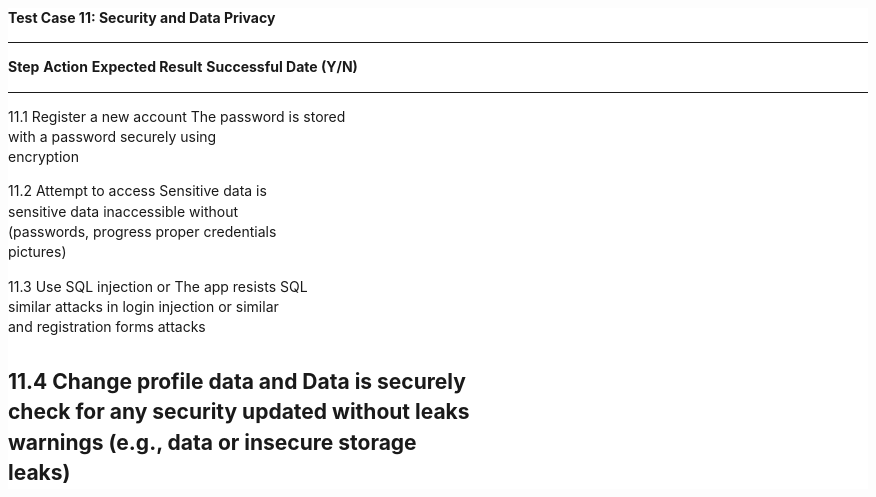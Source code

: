 **Test Case 11: Security and Data Privacy**

  -------------------------------------------------------------------------------------
  **Step**   **Action**                **Expected Result**    **Successful   **Date**
                                                              (Y/N)**        
  ---------- ------------------------- ---------------------- -------------- ----------
  11.1       Register a new account    The password is stored                
             with a password           securely using                        
                                       encryption                            

  11.2       Attempt to access         Sensitive data is                     
             sensitive data            inaccessible without                  
             (passwords, progress      proper credentials                    
             pictures)                                                       

  11.3       Use SQL injection or      The app resists SQL                   
             similar attacks in login  injection or similar                  
             and registration forms    attacks                               

  11.4       Change profile data and   Data is securely                      
             check for any security    updated without leaks                 
             warnings (e.g., data      or insecure storage                   
             leaks)                                                          
  -------------------------------------------------------------------------------------
